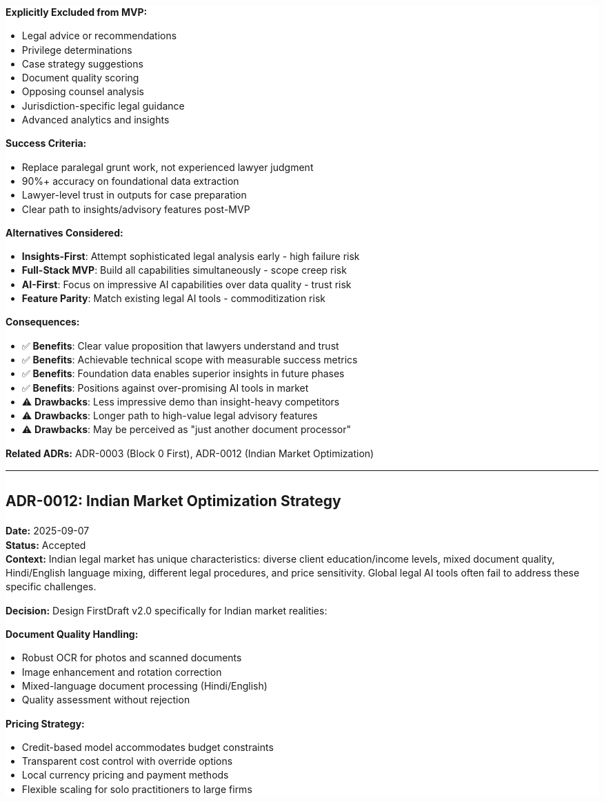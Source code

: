 **Explicitly Excluded from MVP:**
- Legal advice or recommendations
- Privilege determinations
- Case strategy suggestions  
- Document quality scoring
- Opposing counsel analysis
- Jurisdiction-specific legal guidance
- Advanced analytics and insights

**Success Criteria:**
- Replace paralegal grunt work, not experienced lawyer judgment
- 90%+ accuracy on foundational data extraction
- Lawyer-level trust in outputs for case preparation
- Clear path to insights/advisory features post-MVP

**Alternatives Considered:**
- **Insights-First**: Attempt sophisticated legal analysis early - high failure risk
- **Full-Stack MVP**: Build all capabilities simultaneously - scope creep risk
- **AI-First**: Focus on impressive AI capabilities over data quality - trust risk
- **Feature Parity**: Match existing legal AI tools - commoditization risk

**Consequences:**
- ✅ **Benefits**: Clear value proposition that lawyers understand and trust
- ✅ **Benefits**: Achievable technical scope with measurable success metrics
- ✅ **Benefits**: Foundation data enables superior insights in future phases
- ✅ **Benefits**: Positions against over-promising AI tools in market
- ⚠️ **Drawbacks**: Less impressive demo than insight-heavy competitors
- ⚠️ **Drawbacks**: Longer path to high-value legal advisory features
- ⚠️ **Drawbacks**: May be perceived as "just another document processor"

**Related ADRs:** ADR-0003 (Block 0 First), ADR-0012 (Indian Market Optimization)

---

## ADR-0012: Indian Market Optimization Strategy
**Date:** 2025-09-07  
**Status:** Accepted  
**Context:** Indian legal market has unique characteristics: diverse client education/income levels, mixed document quality, Hindi/English language mixing, different legal procedures, and price sensitivity. Global legal AI tools often fail to address these specific challenges.

**Decision:** Design FirstDraft v2.0 specifically for Indian market realities:

**Document Quality Handling:**
- Robust OCR for photos and scanned documents
- Image enhancement and rotation correction
- Mixed-language document processing (Hindi/English)
- Quality assessment without rejection

**Pricing Strategy:**
- Credit-based model accommodates budget constraints
- Transparent cost control with override options
- Local currency pricing and payment methods
- Flexible scaling for solo practitioners to large firms
